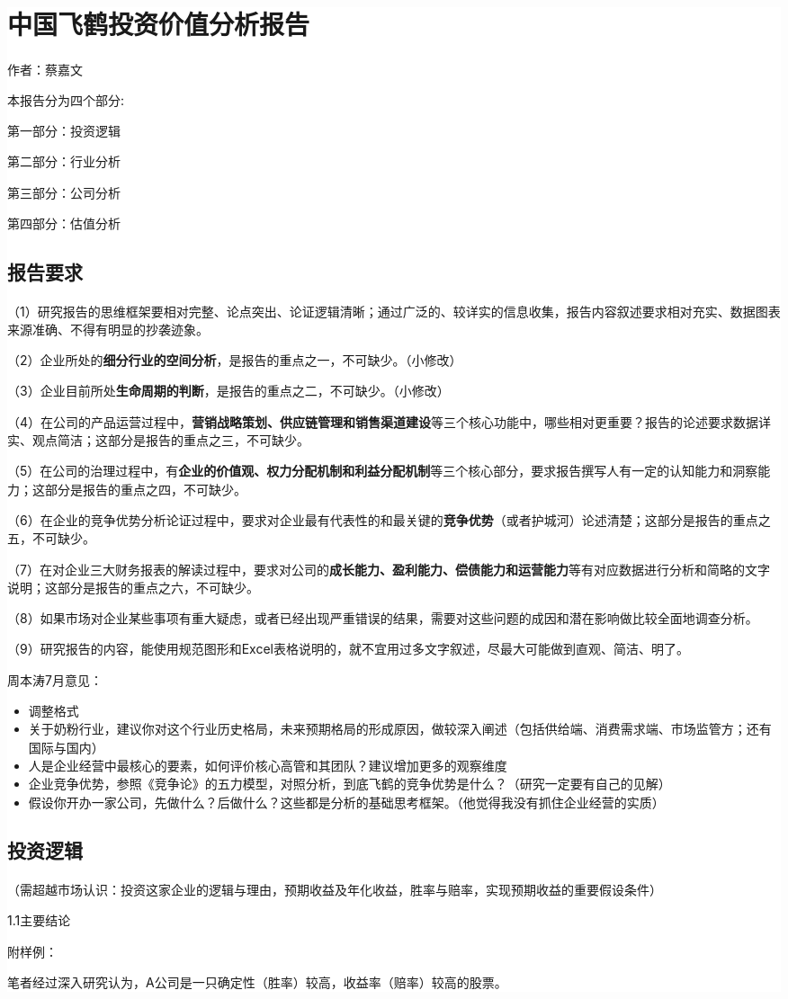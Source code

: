   #  中国飞鹤投资价值分析报告

作者：蔡嘉文

本报告分为四个部分:

第一部分：投资逻辑

第二部分：行业分析

第三部分：公司分析

第四部分：估值分析



## 报告要求

（1）研究报告的思维框架要相对完整、论点突出、论证逻辑清晰；通过广泛的、较详实的信息收集，报告内容叙述要求相对充实、数据图表来源准确、不得有明显的抄袭迹象。

（2）企业所处的**细分行业的空间分析**，是报告的重点之一，不可缺少。（小修改）

（3）企业目前所处**生命周期的判断**，是报告的重点之二，不可缺少。（小修改）

（4）在公司的产品运营过程中，**营销战略策划、供应链管理和销售渠道建设**等三个核心功能中，哪些相对更重要？报告的论述要求数据详实、观点简洁；这部分是报告的重点之三，不可缺少。



（5）在公司的治理过程中，有**企业的价值观、权力分配机制和利益分配机制**等三个核心部分，要求报告撰写人有一定的认知能力和洞察能力；这部分是报告的重点之四，不可缺少。

（6）在企业的竞争优势分析论证过程中，要求对企业最有代表性的和最关键的**竞争优势**（或者护城河）论述清楚；这部分是报告的重点之五，不可缺少。

（7）在对企业三大财务报表的解读过程中，要求对公司的**成长能力、盈利能力、偿债能力和运营能力**等有对应数据进行分析和简略的文字说明；这部分是报告的重点之六，不可缺少。

（8）如果市场对企业某些事项有重大疑虑，或者已经出现严重错误的结果，需要对这些问题的成因和潜在影响做比较全面地调查分析。

（9）研究报告的内容，能使用规范图形和Excel表格说明的，就不宜用过多文字叙述，尽最大可能做到直观、简洁、明了。



周本涛7月意见：

- 调整格式
- 关于奶粉行业，建议你对这个行业历史格局，未来预期格局的形成原因，做较深入阐述（包括供给端、消费需求端、市场监管方；还有国际与国内）
- 人是企业经营中最核心的要素，如何评价核心高管和其团队？建议增加更多的观察维度     
- 企业竞争优势，参照《竞争论》的五力模型，对照分析，到底飞鹤的竞争优势是什么？（研究一定要有自己的见解）    
- 假设你开办一家公司，先做什么？后做什么？这些都是分析的基础思考框架。（他觉得我没有抓住企业经营的实质）  





## 投资逻辑



（需超越市场认识：投资这家企业的逻辑与理由，预期收益及年化收益，胜率与赔率，实现预期收益的重要假设条件）

1.1主要结论

附样例：

笔者经过深入研究认为，A公司是一只确定性（胜率）较高，收益率（赔率）较高的股票。
